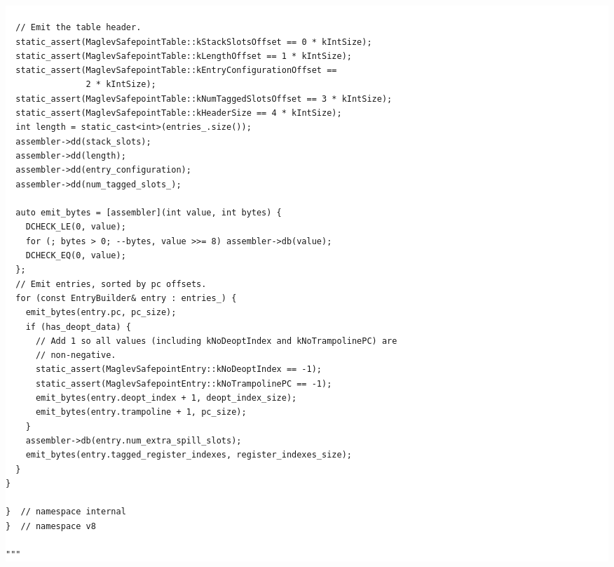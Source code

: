 ```

  // Emit the table header.
  static_assert(MaglevSafepointTable::kStackSlotsOffset == 0 * kIntSize);
  static_assert(MaglevSafepointTable::kLengthOffset == 1 * kIntSize);
  static_assert(MaglevSafepointTable::kEntryConfigurationOffset ==
                2 * kIntSize);
  static_assert(MaglevSafepointTable::kNumTaggedSlotsOffset == 3 * kIntSize);
  static_assert(MaglevSafepointTable::kHeaderSize == 4 * kIntSize);
  int length = static_cast<int>(entries_.size());
  assembler->dd(stack_slots);
  assembler->dd(length);
  assembler->dd(entry_configuration);
  assembler->dd(num_tagged_slots_);

  auto emit_bytes = [assembler](int value, int bytes) {
    DCHECK_LE(0, value);
    for (; bytes > 0; --bytes, value >>= 8) assembler->db(value);
    DCHECK_EQ(0, value);
  };
  // Emit entries, sorted by pc offsets.
  for (const EntryBuilder& entry : entries_) {
    emit_bytes(entry.pc, pc_size);
    if (has_deopt_data) {
      // Add 1 so all values (including kNoDeoptIndex and kNoTrampolinePC) are
      // non-negative.
      static_assert(MaglevSafepointEntry::kNoDeoptIndex == -1);
      static_assert(MaglevSafepointEntry::kNoTrampolinePC == -1);
      emit_bytes(entry.deopt_index + 1, deopt_index_size);
      emit_bytes(entry.trampoline + 1, pc_size);
    }
    assembler->db(entry.num_extra_spill_slots);
    emit_bytes(entry.tagged_register_indexes, register_indexes_size);
  }
}

}  // namespace internal
}  // namespace v8

"""

```